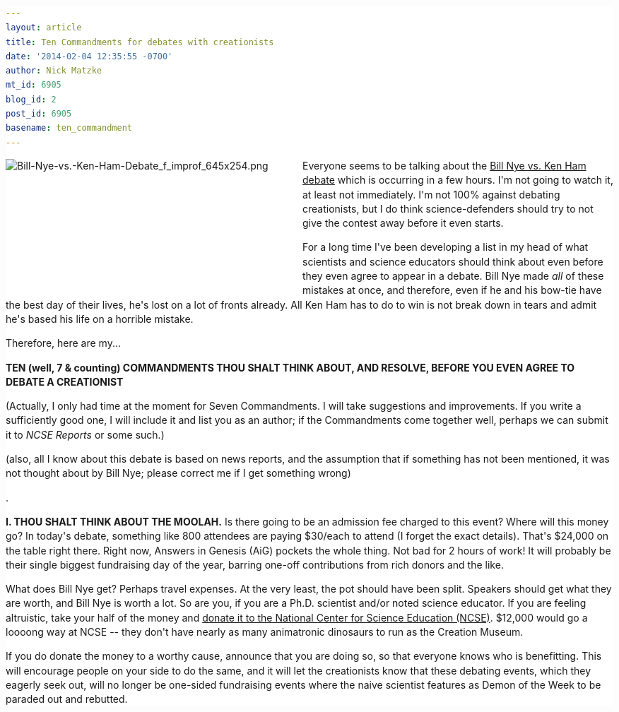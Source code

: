 ```yaml
---
layout: article
title: Ten Commandments for debates with creationists
date: '2014-02-04 12:35:55 -0700'
author: Nick Matzke
mt_id: 6905
blog_id: 2
post_id: 6905
basename: ten_commandment
---
```

[<img src="{{ site.baseurl }}/uploads/2014/Bill-Nye-vs.-Ken-Ham-Debate_f_improf_645x254-thumb-400x157-1497.png" alt="Bill-Nye-vs.-Ken-Ham-Debate_f_improf_645x254.png" width="400" height="157" style="float: left; margin: 0 20px 20px 0;" class="mt-image-left" />](http://pandasthumb.org/archives/assets_c/2014/02/Bill-Nye-vs.-Ken-Ham-Debate_f_improf_645x254-1497.html)Everyone seems to be talking about the [Bill Nye vs. Ken Ham debate](https://www.google.com/search?q=Bill+Nye+Ken+Ham+debate&amp;oq=Bill+Nye+Ken+Ham+debate) which is occurring in a few hours.  I'm not going to watch it, at least not immediately.  I'm not 100% against debating creationists, but I do think science-defenders should try to not give the contest away before it even starts.

For a long time I've been developing a list in my head of what scientists and science educators should think about even before they even agree to appear in a debate.  Bill Nye made _all_ of these mistakes at once, and therefore, even if he and his bow-tie have the best day of their lives, he's lost on a lot of fronts already.  All Ken Ham has to do to win is not break down in tears and admit he's based his life on a horrible mistake.

Therefore, here are my...

**TEN (well, 7 & counting) COMMANDMENTS THOU SHALT THINK ABOUT, AND RESOLVE, BEFORE YOU EVEN AGREE TO DEBATE A CREATIONIST**

(Actually, I only had time at the moment for Seven Commandments.  I will take suggestions and improvements.  If you write a sufficiently good one, I will include it and list you as an author; if the Commandments come together well, perhaps we can submit it to _NCSE Reports_ or some such.)

(also, all I know about this debate is based on news reports, and the assumption that if something has not been mentioned, it was not thought about by Bill Nye; please correct me if I get something wrong)

.

**I. THOU SHALT THINK ABOUT THE MOOLAH.**  Is there going to be an admission fee charged to this event?  Where will this money go?  In today's debate, something like 800 attendees are paying $30/each to attend (I forget the exact details).  That's $24,000 on the table right there.  Right now, Answers in Genesis (AiG) pockets the whole thing.  Not bad for 2 hours of work!  It will probably be their single biggest fundraising day of the year, barring one-off contributions from rich donors and the like.  

What does Bill Nye get?  Perhaps travel expenses.  At the very least, the pot should have been split.  Speakers should get what they are worth, and Bill Nye is worth a lot.  So are you, if you are a Ph.D. scientist and/or noted science educator.  If you are feeling altruistic, take your half of the money and [donate it to the National Center for Science Education (NCSE)](https://secure.commonground.convio.com/NCSE/join/).  $12,000 would go a loooong way at NCSE -- they don't have nearly as many animatronic dinosaurs to run as the Creation Museum.  

If you do donate the money to a worthy cause, announce that you are doing so, so that everyone knows who is benefitting.  This will encourage people on your side to do the same, and it will let the creationists know that these debating events, which they eagerly seek out, will no longer be one-sided fundraising events where the naive scientist features as Demon of the Week to be paraded out and rebutted.
